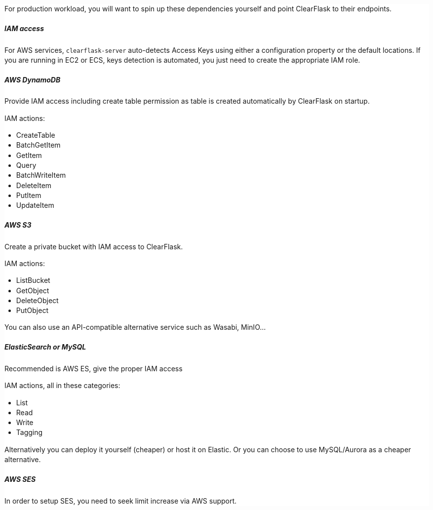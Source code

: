 For production workload, you will want to spin up these dependencies yourself and point ClearFlask to their endpoints.

##### IAM access

For AWS services, `clearflask-server` auto-detects Access Keys using either a configuration property or the default
locations. If you are running in EC2 or ECS, keys detection is automated, you just need to create the appropriate IAM
role.

##### AWS DynamoDB

Provide IAM access including create table permission as table is created automatically by ClearFlask on startup.

IAM actions:

- CreateTable
- BatchGetItem
- GetItem
- Query
- BatchWriteItem
- DeleteItem
- PutItem
- UpdateItem

##### AWS S3

Create a private bucket with IAM access to ClearFlask.

IAM actions:

- ListBucket
- GetObject
- DeleteObject
- PutObject

You can also use an API-compatible alternative service such as Wasabi, MinIO...

##### ElasticSearch or MySQL

Recommended is AWS ES, give the proper IAM access

IAM actions, all in these categories:

- List
- Read
- Write
- Tagging

Alternatively you can deploy it yourself (cheaper) or host it on Elastic. Or you can choose to use MySQL/Aurora as a
cheaper alternative.

##### AWS SES

In order to setup SES, you need to seek limit increase via AWS support.
